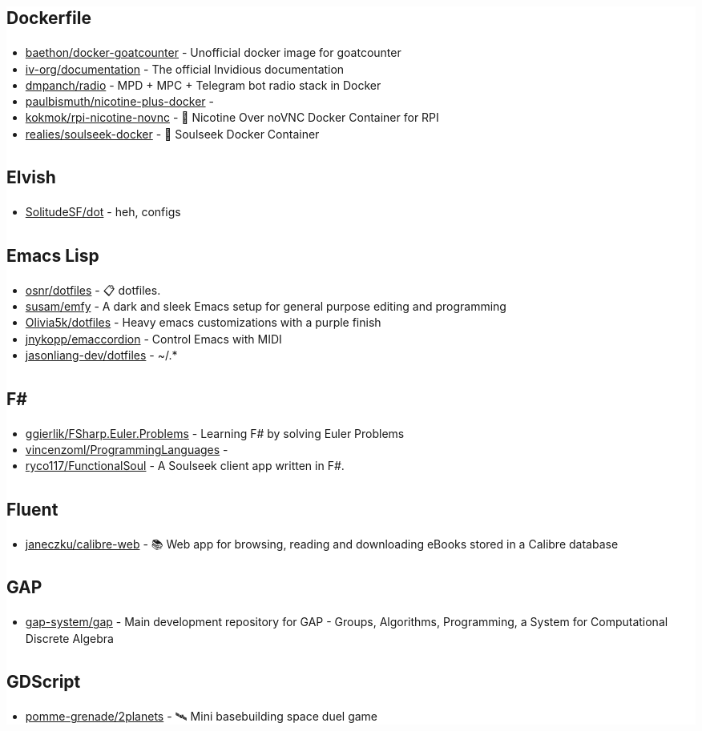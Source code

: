 ## Dockerfile 

- [baethon/docker-goatcounter](https://github.com/baethon/docker-goatcounter) - Unofficial docker image for goatcounter
- [iv-org/documentation](https://github.com/iv-org/documentation) - The official Invidious documentation
- [dmpanch/radio](https://github.com/dmpanch/radio) - MPD + MPC + Telegram bot radio stack in Docker
- [paulbismuth/nicotine-plus-docker](https://github.com/paulbismuth/nicotine-plus-docker) - 
- [kokmok/rpi-nicotine-novnc](https://github.com/kokmok/rpi-nicotine-novnc) - 🐳 Nicotine Over noVNC Docker Container for RPI
- [realies/soulseek-docker](https://github.com/realies/soulseek-docker) - 🐳 Soulseek Docker Container

## Elvish 

- [SolitudeSF/dot](https://github.com/SolitudeSF/dot) - heh, configs

## Emacs Lisp 

- [osnr/dotfiles](https://github.com/osnr/dotfiles) - :clipboard: dotfiles.
- [susam/emfy](https://github.com/susam/emfy) - A dark and sleek Emacs setup for general purpose editing and programming
- [Olivia5k/dotfiles](https://github.com/Olivia5k/dotfiles) - Heavy emacs customizations with a purple finish
- [jnykopp/emaccordion](https://github.com/jnykopp/emaccordion) - Control Emacs with MIDI
- [jasonliang-dev/dotfiles](https://github.com/jasonliang-dev/dotfiles) - ~/.*

## F# # 

- [ggierlik/FSharp.Euler.Problems](https://github.com/ggierlik/FSharp.Euler.Problems) - Learning F# by solving Euler Problems
- [vincenzoml/ProgrammingLanguages](https://github.com/vincenzoml/ProgrammingLanguages) - 
- [ryco117/FunctionalSoul](https://github.com/ryco117/FunctionalSoul) - A Soulseek client app written in F#.

## Fluent 

- [janeczku/calibre-web](https://github.com/janeczku/calibre-web) - :books: Web app for browsing, reading and downloading eBooks stored in a Calibre database

## GAP 

- [gap-system/gap](https://github.com/gap-system/gap) - Main development repository for GAP - Groups, Algorithms, Programming, a System for Computational Discrete Algebra

## GDScript 

- [pomme-grenade/2planets](https://github.com/pomme-grenade/2planets) - 🛰 Mini basebuilding space duel game
